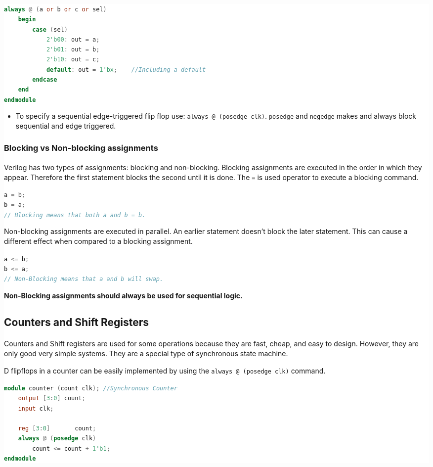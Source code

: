 ```verilog
always @ (a or b or c or sel)
  	begin        
        case (sel)
            2'b00: out = a;
            2'b01: out = b;
            2'b10: out = c;
            default: out = 1'bx;	//Including a default
        endcase
    end
endmodule
```

- To specify a sequential edge-triggered flip flop use: `always @ (posedge clk)`. `posedge` and `negedge` makes and always block sequential and edge triggered.

### Blocking vs Non-blocking assignments

Verilog has two types of assignments: blocking and non-blocking. Blocking assignments are executed in the order in which they appear. Therefore the first statement blocks the second until it is done. The `=` is used operator to execute a blocking command.

```verilog
a = b;
b = a;
// Blocking means that both a and b = b.
```

Non-blocking assignments are executed in parallel. An earlier statement doesn’t block the later statement. This can cause a different effect when compared to a blocking assignment.

```verilog
a <= b;
b <= a;
// Non-Blocking means that a and b will swap.
```

**Non-Blocking assignments should always be used for sequential logic.**



## Counters and Shift Registers

Counters and Shift registers are used for some operations because they are fast, cheap, and easy to design. However, they are only good very simple systems. They are a special type of synchronous state machine.

D flipflops in a counter can be easily implemented by using the `always @ (posedge clk)` command.

```verilog
module counter (count clk);	//Synchronous Counter
    output [3:0] count;
    input clk;
    
    reg [3:0]		count;
    always @ (posedge clk)
        count <= count + 1'b1;
endmodule
```
